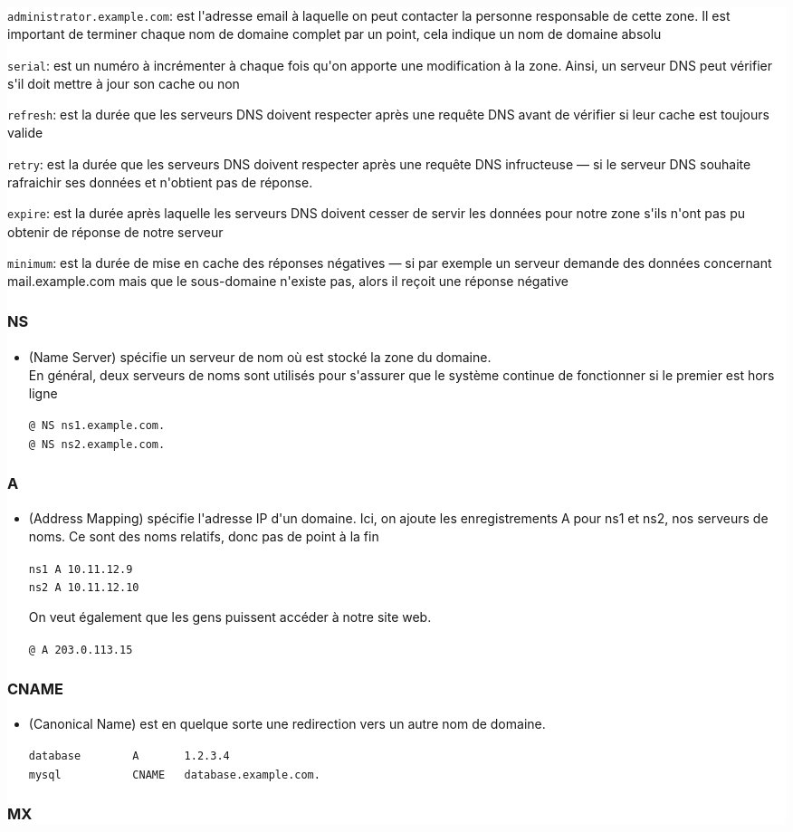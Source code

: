   `administrator.example.com`: est l'adresse email à laquelle on peut contacter la personne responsable de cette zone. Il est important de terminer chaque nom de domaine complet par un point, cela indique un nom de domaine absolu

  `serial`: est un numéro à incrémenter à chaque fois qu'on apporte une modification à la zone. Ainsi, un serveur DNS peut vérifier s'il doit mettre à jour son cache ou non

  `refresh`: est la durée que les serveurs DNS doivent respecter après une requête DNS avant de vérifier si leur cache est toujours valide

  `retry`: est la durée que les serveurs DNS doivent respecter après une requête DNS infructeuse — si le serveur DNS souhaite rafraichir ses données et n'obtient pas de réponse.

  `expire`: est la durée après laquelle les serveurs DNS doivent cesser de servir les données pour notre zone s'ils n'ont pas pu obtenir de réponse de notre serveur

  `minimum`: est la durée de mise en cache des réponses négatives — si par exemple un serveur demande des données concernant mail.example.com mais que le sous-domaine n'existe pas, alors il reçoit une réponse négative

### NS

* (Name Server) spécifie un serveur de nom où est stocké la zone du domaine.  
  En général, deux serveurs de noms sont utilisés pour s'assurer que le système continue de fonctionner si le premier est hors ligne

  ```
  @ NS ns1.example.com.
  @ NS ns2.example.com.
  ```

### A

* (Address Mapping) spécifie l'adresse IP d'un domaine. Ici, on ajoute les enregistrements A pour ns1 et ns2, nos serveurs de noms. Ce sont des noms relatifs, donc pas de point à la fin

  ```
  ns1 A 10.11.12.9
  ns2 A 10.11.12.10
  ```

  On veut également que les gens puissent accéder à notre site web.

  ```
  @ A 203.0.113.15
  ```

### CNAME

* (Canonical Name) est en quelque sorte une redirection vers un autre nom de domaine.

  ```
  database        A       1.2.3.4
  mysql           CNAME   database.example.com.
  ```

### MX
